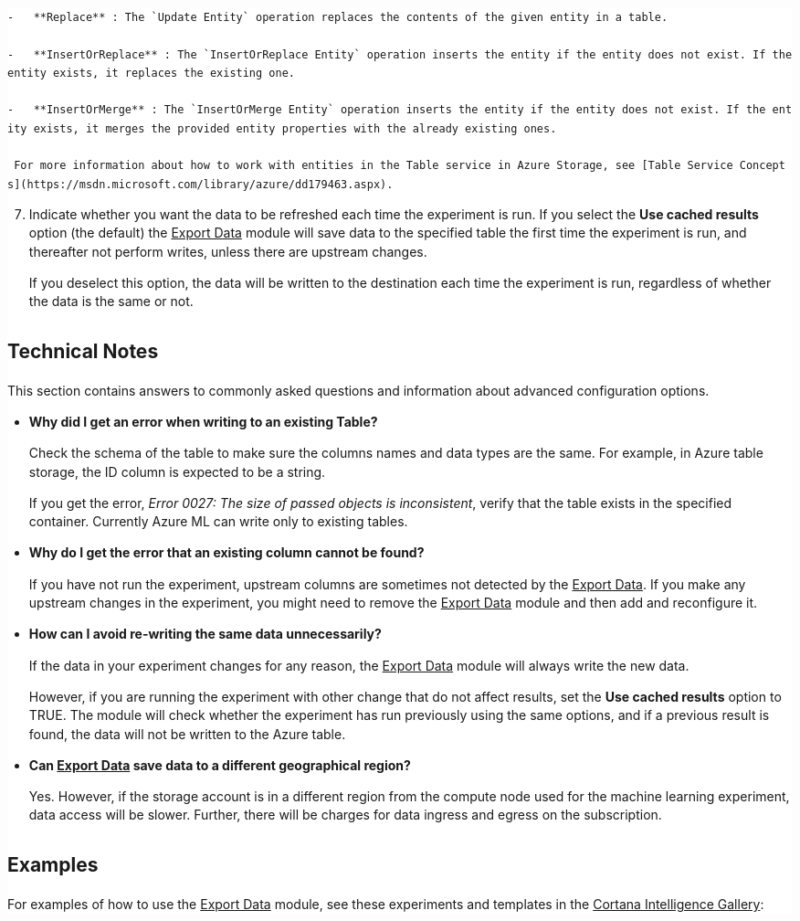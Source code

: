     -   **Replace** : The `Update Entity` operation replaces the contents of the given entity in a table.  
  
    -   **InsertOrReplace** : The `InsertOrReplace Entity` operation inserts the entity if the entity does not exist. If the entity exists, it replaces the existing one.  
  
    -   **InsertOrMerge** : The `InsertOrMerge Entity` operation inserts the entity if the entity does not exist. If the entity exists, it merges the provided entity properties with the already existing ones.  
  
     For more information about how to work with entities in the Table service in Azure Storage, see [Table Service Concepts](https://msdn.microsoft.com/library/azure/dd179463.aspx).  
  
7.  Indicate whether you want the data to be refreshed each time the experiment is run. If you select the **Use cached results** option (the default) the [Export Data](export-data.md) module will save data to the specified table the first time the experiment is run, and thereafter not perform writes, unless there are upstream changes.  
  
     If you deselect this option, the data will be written to the destination each time the experiment is run, regardless of whether the data is the same or not.  
  
##  <a name="TechnicalNotes"></a> Technical Notes  
 This section contains answers to commonly asked questions and information about advanced configuration options.  
  
  
-   **Why did I get an error when writing to an existing Table?**  
  
     Check the schema of the table to make sure the columns names and data types are the same. For example, in Azure table storage, the ID column is expected to be a string. 
     
     If you get the error, *Error 0027: The size of passed objects is inconsistent*, verify that the table exists in the specified container. Currently Azure ML can write only to existing tables.
     
-   **Why do I get the error that an existing column cannot be found?**  
  
     If you have not run the experiment, upstream columns are sometimes not detected by the [Export Data](export-data.md). If you make any upstream changes in the experiment, you might need to remove the [Export Data](export-data.md) module and then add and reconfigure it.  
  
-   **How can I avoid re-writing the same data unnecessarily?**  
  
     If the data in your experiment changes for any reason, the [Export Data](export-data.md) module will always write the new data.  
  
     However, if you are running the experiment with other change that do not affect results, set the **Use cached results** option to TRUE. The module will check whether the experiment has run previously  using the same options, and if a previous result is found, the data will not be written to the Azure table.  
  
-   **Can [Export Data](export-data.md) save data to a different geographical region?**  
  
     Yes. However, if the storage account is in a different region from the compute node used for the machine learning experiment, data access will be slower. Further, there will be charges for data ingress and egress on the subscription.  
  
##  <a name="Examples"></a> Examples  
 For examples of how to use the [Export Data](export-data.md) module, see these experiments and templates in the [Cortana Intelligence Gallery](https://gallery.cortanaintelligence.com):  
  